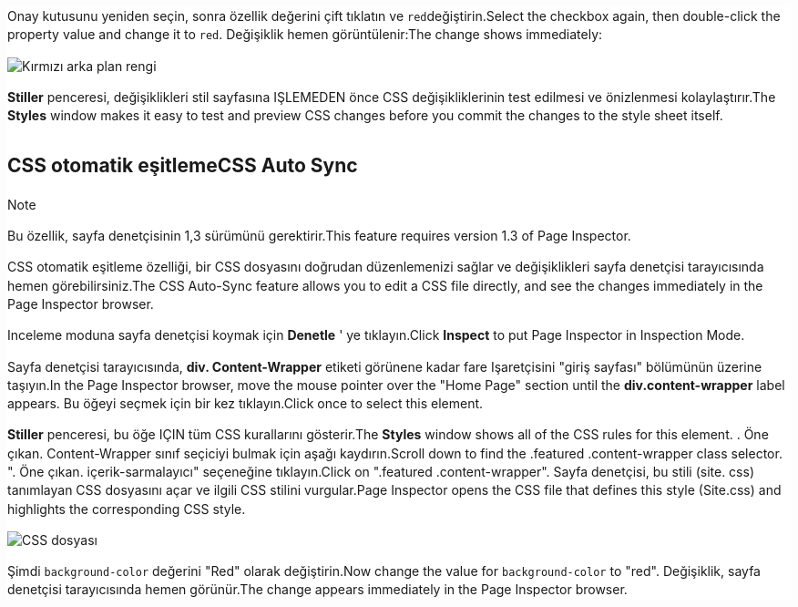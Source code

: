 <span data-ttu-id="6b820-200">Onay kutusunu yeniden seçin, sonra özellik değerini çift tıklatın ve `red`değiştirin.</span><span class="sxs-lookup"><span data-stu-id="6b820-200">Select the checkbox again, then double-click the property value and change it to `red`.</span></span> <span data-ttu-id="6b820-201">Değişiklik hemen görüntülenir:</span><span class="sxs-lookup"><span data-stu-id="6b820-201">The change shows immediately:</span></span>

![Kırmızı arka plan rengi](using-page-inspector-in-a-visual-studio-11-beta-web-forms-project/_static/image17.png)

<span data-ttu-id="6b820-203">**Stiller** penceresi, değişiklikleri stil sayfasına IŞLEMEDEN önce CSS değişikliklerinin test edilmesi ve önizlenmesi kolaylaştırır.</span><span class="sxs-lookup"><span data-stu-id="6b820-203">The **Styles** window makes it easy to test and preview CSS changes before you commit the changes to the style sheet itself.</span></span>

<a id="css_auto_sync"></a>
## <a name="css-auto-sync"></a><span data-ttu-id="6b820-204">CSS otomatik eşitleme</span><span class="sxs-lookup"><span data-stu-id="6b820-204">CSS Auto Sync</span></span>

> [!NOTE]
> <span data-ttu-id="6b820-205">Bu özellik, sayfa denetçisinin 1,3 sürümünü gerektirir.</span><span class="sxs-lookup"><span data-stu-id="6b820-205">This feature requires version 1.3 of Page Inspector.</span></span>

<span data-ttu-id="6b820-206">CSS otomatik eşitleme özelliği, bir CSS dosyasını doğrudan düzenlemenizi sağlar ve değişiklikleri sayfa denetçisi tarayıcısında hemen görebilirsiniz.</span><span class="sxs-lookup"><span data-stu-id="6b820-206">The CSS Auto-Sync feature allows you to edit a CSS file directly, and see the changes immediately in the Page Inspector browser.</span></span>

<span data-ttu-id="6b820-207">Inceleme moduna sayfa denetçisi koymak için **Denetle** ' ye tıklayın.</span><span class="sxs-lookup"><span data-stu-id="6b820-207">Click **Inspect** to put Page Inspector in Inspection Mode.</span></span>

<span data-ttu-id="6b820-208">Sayfa denetçisi tarayıcısında, **div. Content-Wrapper** etiketi görünene kadar fare Işaretçisini "giriş sayfası" bölümünün üzerine taşıyın.</span><span class="sxs-lookup"><span data-stu-id="6b820-208">In the Page Inspector browser, move the mouse pointer over the "Home Page" section until the **div.content-wrapper** label appears.</span></span> <span data-ttu-id="6b820-209">Bu öğeyi seçmek için bir kez tıklayın.</span><span class="sxs-lookup"><span data-stu-id="6b820-209">Click once to select this element.</span></span>

<span data-ttu-id="6b820-210">**Stiller** penceresi, bu öğe IÇIN tüm CSS kurallarını gösterir.</span><span class="sxs-lookup"><span data-stu-id="6b820-210">The **Styles** window shows all of the CSS rules for this element.</span></span> <span data-ttu-id="6b820-211">. Öne çıkan. Content-Wrapper sınıf seçiciyi bulmak için aşağı kaydırın.</span><span class="sxs-lookup"><span data-stu-id="6b820-211">Scroll down to find the .featured .content-wrapper class selector.</span></span> <span data-ttu-id="6b820-212">". Öne çıkan. içerik-sarmalayıcı" seçeneğine tıklayın.</span><span class="sxs-lookup"><span data-stu-id="6b820-212">Click on ".featured .content-wrapper".</span></span> <span data-ttu-id="6b820-213">Sayfa denetçisi, bu stili (site. css) tanımlayan CSS dosyasını açar ve ilgili CSS stilini vurgular.</span><span class="sxs-lookup"><span data-stu-id="6b820-213">Page Inspector opens the CSS file that defines this style (Site.css) and highlights the corresponding CSS style.</span></span>

![CSS dosyası](using-page-inspector-in-a-visual-studio-11-beta-web-forms-project/_static/image18.png)

<span data-ttu-id="6b820-215">Şimdi `background-color` değerini "Red" olarak değiştirin.</span><span class="sxs-lookup"><span data-stu-id="6b820-215">Now change the value for `background-color` to "red".</span></span> <span data-ttu-id="6b820-216">Değişiklik, sayfa denetçisi tarayıcısında hemen görünür.</span><span class="sxs-lookup"><span data-stu-id="6b820-216">The change appears immediately in the Page Inspector browser.</span></span>
